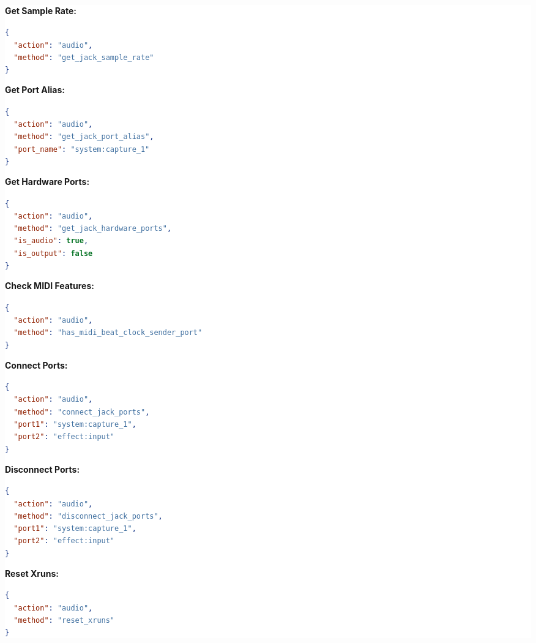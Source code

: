 **Get Sample Rate:**
```json
{
  "action": "audio",
  "method": "get_jack_sample_rate"
}
```

**Get Port Alias:**
```json
{
  "action": "audio",
  "method": "get_jack_port_alias",
  "port_name": "system:capture_1"
}
```

**Get Hardware Ports:**
```json
{
  "action": "audio",
  "method": "get_jack_hardware_ports",
  "is_audio": true,
  "is_output": false
}
```

**Check MIDI Features:**
```json
{
  "action": "audio",
  "method": "has_midi_beat_clock_sender_port"
}
```

**Connect Ports:**
```json
{
  "action": "audio",
  "method": "connect_jack_ports",
  "port1": "system:capture_1",
  "port2": "effect:input"
}
```

**Disconnect Ports:**
```json
{
  "action": "audio",
  "method": "disconnect_jack_ports",
  "port1": "system:capture_1",
  "port2": "effect:input"
}
```

**Reset Xruns:**
```json
{
  "action": "audio",
  "method": "reset_xruns"
}
```
